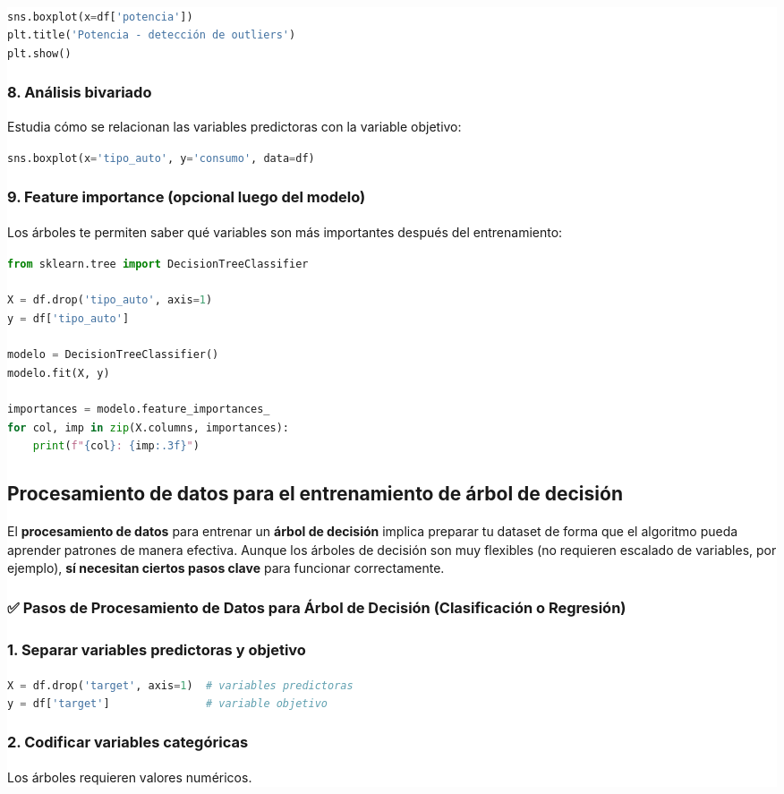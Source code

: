 ```python
sns.boxplot(x=df['potencia'])
plt.title('Potencia - detección de outliers')
plt.show()
```

### 8. **Análisis bivariado**

Estudia cómo se relacionan las variables predictoras con la variable objetivo:

```python
sns.boxplot(x='tipo_auto', y='consumo', data=df)
```

### 9. **Feature importance (opcional luego del modelo)**

Los árboles te permiten saber qué variables son más importantes después del entrenamiento:

```python
from sklearn.tree import DecisionTreeClassifier

X = df.drop('tipo_auto', axis=1)
y = df['tipo_auto']

modelo = DecisionTreeClassifier()
modelo.fit(X, y)

importances = modelo.feature_importances_
for col, imp in zip(X.columns, importances):
    print(f"{col}: {imp:.3f}")
```

## Procesamiento de datos para el entrenamiento de árbol de decisión

El **procesamiento de datos** para entrenar un **árbol de decisión** implica preparar tu dataset de forma que el algoritmo pueda aprender patrones de manera efectiva. Aunque los árboles de decisión son muy flexibles (no requieren escalado de variables, por ejemplo), **sí necesitan ciertos pasos clave** para funcionar correctamente.

### ✅ Pasos de Procesamiento de Datos para Árbol de Decisión (Clasificación o Regresión)

### 1. **Separar variables predictoras y objetivo**

```python
X = df.drop('target', axis=1)  # variables predictoras
y = df['target']               # variable objetivo
```

### 2. **Codificar variables categóricas**

Los árboles requieren valores numéricos.
